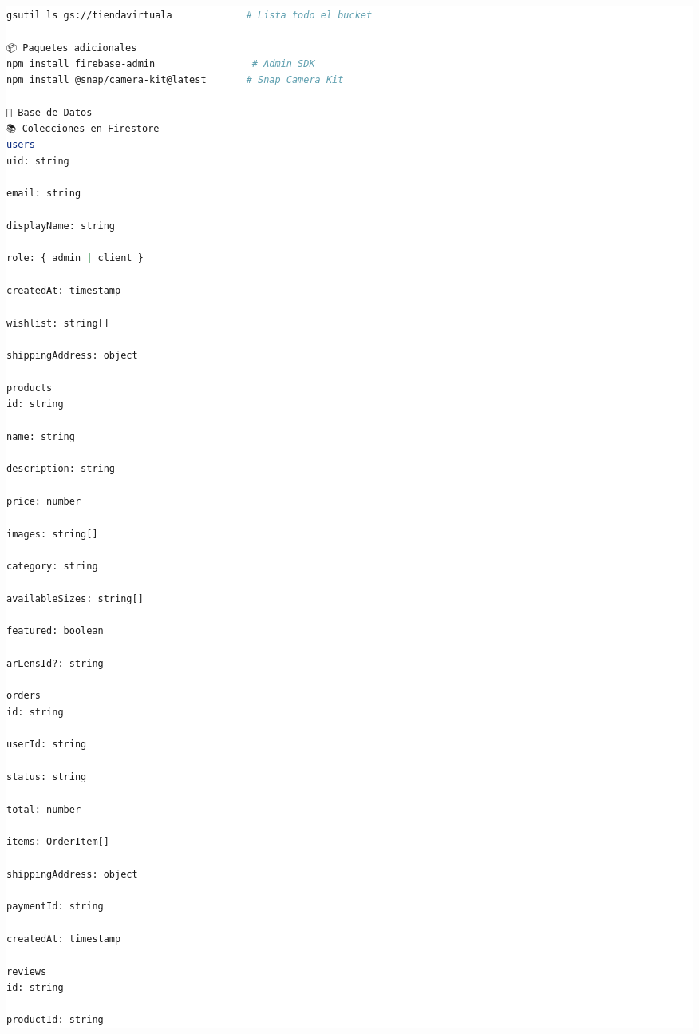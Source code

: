```bash
gsutil ls gs://tiendavirtuala             # Lista todo el bucket

📦 Paquetes adicionales
npm install firebase-admin                 # Admin SDK
npm install @snap/camera-kit@latest       # Snap Camera Kit

📝 Base de Datos
📚 Colecciones en Firestore
users
uid: string

email: string

displayName: string

role: { admin | client }

createdAt: timestamp

wishlist: string[]

shippingAddress: object

products
id: string

name: string

description: string

price: number

images: string[]

category: string

availableSizes: string[]

featured: boolean

arLensId?: string

orders
id: string

userId: string

status: string

total: number

items: OrderItem[]

shippingAddress: object

paymentId: string

createdAt: timestamp

reviews
id: string

productId: string
```
